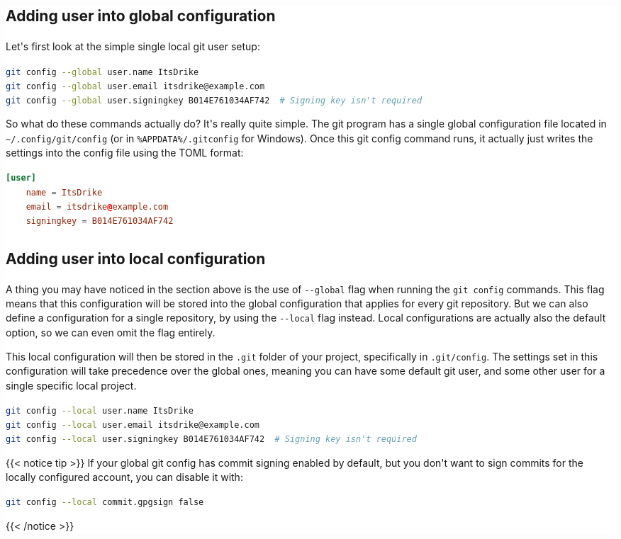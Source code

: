 ## Adding user into global configuration

Let's first look at the simple single local git user setup:

```bash
git config --global user.name ItsDrike
git config --global user.email itsdrike@example.com
git config --global user.signingkey B014E761034AF742  # Signing key isn't required
```

So what do these commands actually do? It's really quite simple. The git program has a single global configuration file
located in `~/.config/git/config` (or in `%APPDATA%/.gitconfig` for Windows). Once this git config command runs, it
actually just writes the settings into the config file using the TOML format:

```toml
[user]
    name = ItsDrike
    email = itsdrike@example.com
    signingkey = B014E761034AF742
```

## Adding user into local configuration

A thing you may have noticed in the section above is the use of `--global` flag when running the `git config` commands.
This flag means that this configuration will be stored into the global configuration that applies for every git
repository. But we can also define a configuration for a single repository, by using the `--local` flag instead. Local
configurations are actually also the default option, so we can even omit the flag entirely.

This local configuration will then be stored in the `.git` folder of your project, specifically in `.git/config`. The
settings set in this configuration will take precedence over the global ones, meaning you can have some default git
user, and some other user for a single specific local project.

```bash
git config --local user.name ItsDrike
git config --local user.email itsdrike@example.com
git config --local user.signingkey B014E761034AF742  # Signing key isn't required
```

{{< notice tip >}}
If your global git config has commit signing enabled by default, but you don't want to sign commits for the locally
configured account, you can disable it with:

```bash
git config --local commit.gpgsign false
```

{{< /notice >}}
